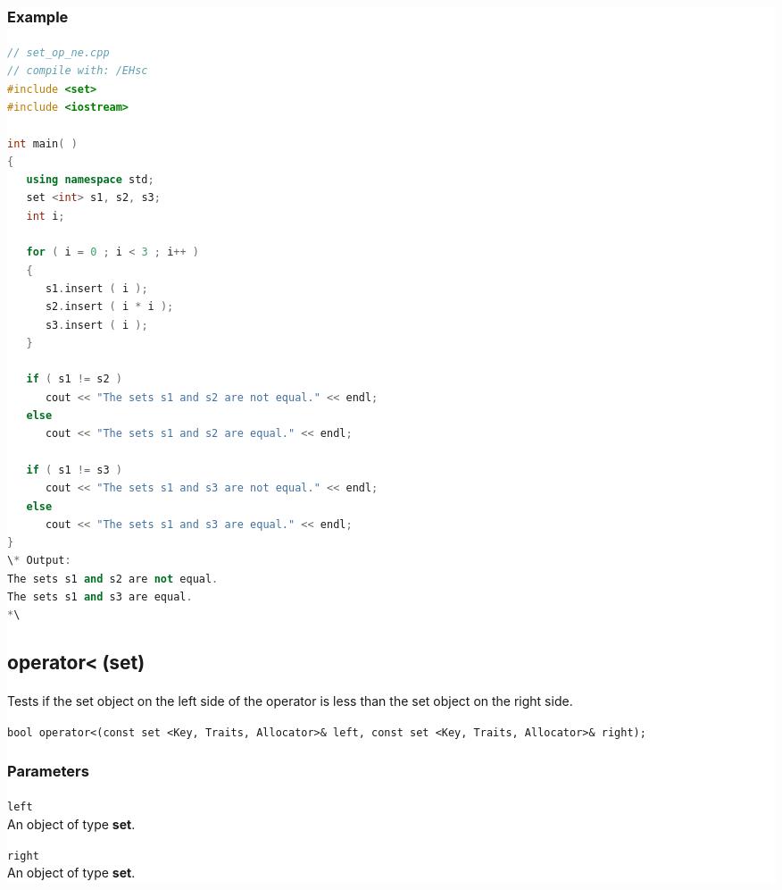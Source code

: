 ### Example  
  
```cpp  
// set_op_ne.cpp  
// compile with: /EHsc  
#include <set>  
#include <iostream>  
  
int main( )  
{  
   using namespace std;  
   set <int> s1, s2, s3;  
   int i;  
  
   for ( i = 0 ; i < 3 ; i++ )  
   {  
      s1.insert ( i );  
      s2.insert ( i * i );  
      s3.insert ( i );  
   }  
  
   if ( s1 != s2 )  
      cout << "The sets s1 and s2 are not equal." << endl;  
   else  
      cout << "The sets s1 and s2 are equal." << endl;  
  
   if ( s1 != s3 )  
      cout << "The sets s1 and s3 are not equal." << endl;  
   else  
      cout << "The sets s1 and s3 are equal." << endl;  
}  
\* Output:   
The sets s1 and s2 are not equal.  
The sets s1 and s3 are equal.  
*\  
```  
  
##  <a name="operator_lt_"></a>  operator&lt; (set)  
 Tests if the set object on the left side of the operator is less than the set object on the right side.  
  
```
bool operator<(const set <Key, Traits, Allocator>& left, const set <Key, Traits, Allocator>& right);
```  
  
### Parameters  
 `left`  
 An object of type **set**.  
  
 `right`  
 An object of type **set**.  
  
